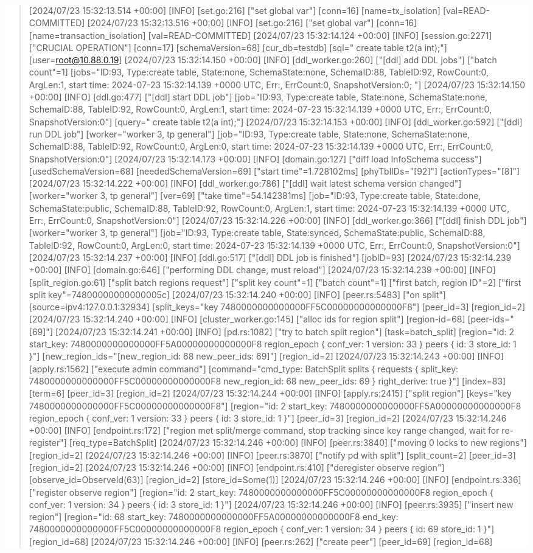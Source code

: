    > [2024/07/23 15:32:13.514 +00:00] [INFO] [set.go:216] ["set global var"] [conn=16] [name=tx_isolation] [val=READ-COMMITTED]
   > [2024/07/23 15:32:13.516 +00:00] [INFO] [set.go:216] ["set global var"] [conn=16] [name=transaction_isolation] [val=READ-COMMITTED]
   > [2024/07/23 15:32:14.124 +00:00] [INFO] [session.go:2271] ["CRUCIAL OPERATION"] [conn=17] [schemaVersion=68] [cur_db=testdb] [sql=" create table t2(a int);"] [user=root@10.88.0.19]
   > [2024/07/23 15:32:14.150 +00:00] [INFO] [ddl_worker.go:260] ["[ddl] add DDL jobs"] ["batch count"=1] [jobs="ID:93, Type:create table, State:none, SchemaState:none, SchemaID:88, TableID:92, RowCount:0, ArgLen:1, start time: 2024-07-23 15:32:14.139 +0000 UTC, Err:<nil>, ErrCount:0, SnapshotVersion:0; "]
   > [2024/07/23 15:32:14.150 +00:00] [INFO] [ddl.go:477] ["[ddl] start DDL job"] [job="ID:93, Type:create table, State:none, SchemaState:none, SchemaID:88, TableID:92, RowCount:0, ArgLen:1, start time: 2024-07-23 15:32:14.139 +0000 UTC, Err:<nil>, ErrCount:0, SnapshotVersion:0"] [query=" create table t2(a int);"]
   > [2024/07/23 15:32:14.153 +00:00] [INFO] [ddl_worker.go:592] ["[ddl] run DDL job"] [worker="worker 3, tp general"] [job="ID:93, Type:create table, State:none, SchemaState:none, SchemaID:88, TableID:92, RowCount:0, ArgLen:0, start time: 2024-07-23 15:32:14.139 +0000 UTC, Err:<nil>, ErrCount:0, SnapshotVersion:0"]
   > [2024/07/23 15:32:14.173 +00:00] [INFO] [domain.go:127] ["diff load InfoSchema success"] [usedSchemaVersion=68] [neededSchemaVersion=69] ["start time"=1.728102ms] [phyTblIDs="[92]"] [actionTypes="[8]"]
   > [2024/07/23 15:32:14.222 +00:00] [INFO] [ddl_worker.go:786] ["[ddl] wait latest schema version changed"] [worker="worker 3, tp general"] [ver=69] ["take time"=54.142381ms] [job="ID:93, Type:create table, State:done, SchemaState:public, SchemaID:88, TableID:92, RowCount:0, ArgLen:1, start time: 2024-07-23 15:32:14.139 +0000 UTC, Err:<nil>, ErrCount:0, SnapshotVersion:0"]
   > [2024/07/23 15:32:14.226 +00:00] [INFO] [ddl_worker.go:366] ["[ddl] finish DDL job"] [worker="worker 3, tp general"] [job="ID:93, Type:create table, State:synced, SchemaState:public, SchemaID:88, TableID:92, RowCount:0, ArgLen:0, start time: 2024-07-23 15:32:14.139 +0000 UTC, Err:<nil>, ErrCount:0, SnapshotVersion:0"]
   > [2024/07/23 15:32:14.237 +00:00] [INFO] [ddl.go:517] ["[ddl] DDL job is finished"] [jobID=93]
   > [2024/07/23 15:32:14.239 +00:00] [INFO] [domain.go:646] ["performing DDL change, must reload"]
   > [2024/07/23 15:32:14.239 +00:00] [INFO] [split_region.go:61] ["split batch regions request"] ["split key count"=1] ["batch count"=1] ["first batch, region ID"=2] ["first split key"=74800000000000005c]
   > [2024/07/23 15:32:14.240 +00:00] [INFO] [peer.rs:5483] ["on split"] [source=ipv4:127.0.0.1:32934] [split_keys="key 7480000000000000FF5C00000000000000F8"] [peer_id=3] [region_id=2]
   > [2024/07/23 15:32:14.240 +00:00] [INFO] [cluster_worker.go:145] ["alloc ids for region split"] [region-id=68] [peer-ids="[69]"]
   > [2024/07/23 15:32:14.241 +00:00] [INFO] [pd.rs:1082] ["try to batch split region"] [task=batch_split] [region="id: 2 start_key: 7480000000000000FF5A00000000000000F8 region_epoch { conf_ver: 1 version: 33 } peers { id: 3 store_id: 1 }"] [new_region_ids="[new_region_id: 68 new_peer_ids: 69]"] [region_id=2]
   > [2024/07/23 15:32:14.243 +00:00] [INFO] [apply.rs:1562] ["execute admin command"] [command="cmd_type: BatchSplit splits { requests { split_key: 7480000000000000FF5C00000000000000F8 new_region_id: 68 new_peer_ids: 69 } right_derive: true }"] [index=83] [term=6] [peer_id=3] [region_id=2]
   > [2024/07/23 15:32:14.244 +00:00] [INFO] [apply.rs:2415] ["split region"] [keys="key 7480000000000000FF5C00000000000000F8"] [region="id: 2 start_key: 7480000000000000FF5A00000000000000F8 region_epoch { conf_ver: 1 version: 33 } peers { id: 3 store_id: 1 }"] [peer_id=3] [region_id=2]
   > [2024/07/23 15:32:14.246 +00:00] [INFO] [endpoint.rs:172] ["region met split/merge command, stop tracking since key range changed, wait for re-register"] [req_type=BatchSplit]
   > [2024/07/23 15:32:14.246 +00:00] [INFO] [peer.rs:3840] ["moving 0 locks to new regions"] [region_id=2]
   > [2024/07/23 15:32:14.246 +00:00] [INFO] [peer.rs:3870] ["notify pd with split"] [split_count=2] [peer_id=3] [region_id=2]
   > [2024/07/23 15:32:14.246 +00:00] [INFO] [endpoint.rs:410] ["deregister observe region"] [observe_id=ObserveId(63)] [region_id=2] [store_id=Some(1)]
   > [2024/07/23 15:32:14.246 +00:00] [INFO] [endpoint.rs:336] ["register observe region"] [region="id: 2 start_key: 7480000000000000FF5C00000000000000F8 region_epoch { conf_ver: 1 version: 34 } peers { id: 3 store_id: 1 }"]
   > [2024/07/23 15:32:14.246 +00:00] [INFO] [peer.rs:3935] ["insert new region"] [region="id: 68 start_key: 7480000000000000FF5A00000000000000F8 end_key: 7480000000000000FF5C00000000000000F8 region_epoch { conf_ver: 1 version: 34 } peers { id: 69 store_id: 1 }"] [region_id=68]
   > [2024/07/23 15:32:14.246 +00:00] [INFO] [peer.rs:262] ["create peer"] [peer_id=69] [region_id=68]